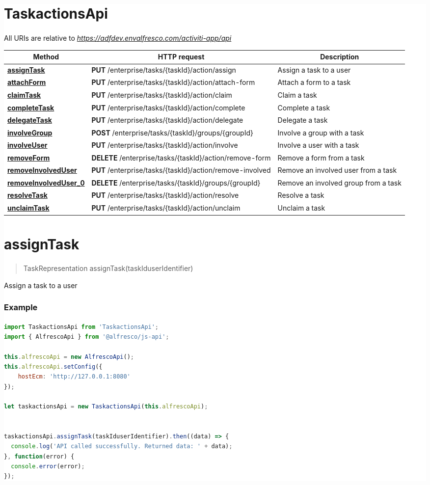 # TaskactionsApi

All URIs are relative to *https://adfdev.envalfresco.com/activiti-app/api*

Method | HTTP request | Description
------------- | ------------- | -------------
[**assignTask**](TaskactionsApi.md#assignTask) | **PUT** /enterprise/tasks/{taskId}/action/assign | Assign a task to a user
[**attachForm**](TaskactionsApi.md#attachForm) | **PUT** /enterprise/tasks/{taskId}/action/attach-form | Attach a form to a task
[**claimTask**](TaskactionsApi.md#claimTask) | **PUT** /enterprise/tasks/{taskId}/action/claim | Claim a task
[**completeTask**](TaskactionsApi.md#completeTask) | **PUT** /enterprise/tasks/{taskId}/action/complete | Complete a task
[**delegateTask**](TaskactionsApi.md#delegateTask) | **PUT** /enterprise/tasks/{taskId}/action/delegate | Delegate a task
[**involveGroup**](TaskactionsApi.md#involveGroup) | **POST** /enterprise/tasks/{taskId}/groups/{groupId} | Involve a group with a task
[**involveUser**](TaskactionsApi.md#involveUser) | **PUT** /enterprise/tasks/{taskId}/action/involve | Involve a user with a task
[**removeForm**](TaskactionsApi.md#removeForm) | **DELETE** /enterprise/tasks/{taskId}/action/remove-form | Remove a form from a task
[**removeInvolvedUser**](TaskactionsApi.md#removeInvolvedUser) | **PUT** /enterprise/tasks/{taskId}/action/remove-involved | Remove an involved user from a task
[**removeInvolvedUser_0**](TaskactionsApi.md#removeInvolvedUser_0) | **DELETE** /enterprise/tasks/{taskId}/groups/{groupId} | Remove an involved group from a task
[**resolveTask**](TaskactionsApi.md#resolveTask) | **PUT** /enterprise/tasks/{taskId}/action/resolve | Resolve a task
[**unclaimTask**](TaskactionsApi.md#unclaimTask) | **PUT** /enterprise/tasks/{taskId}/action/unclaim | Unclaim a task


<a name="assignTask"></a>
# **assignTask**
> TaskRepresentation assignTask(taskIduserIdentifier)

Assign a task to a user

### Example
```javascript
import TaskactionsApi from 'TaskactionsApi';
import { AlfrescoApi } from '@alfresco/js-api';

this.alfrescoApi = new AlfrescoApi();
this.alfrescoApi.setConfig({
    hostEcm: 'http://127.0.0.1:8080'
});

let taskactionsApi = new TaskactionsApi(this.alfrescoApi);


taskactionsApi.assignTask(taskIduserIdentifier).then((data) => {
  console.log('API called successfully. Returned data: ' + data);
}, function(error) {
  console.error(error);
});

```

